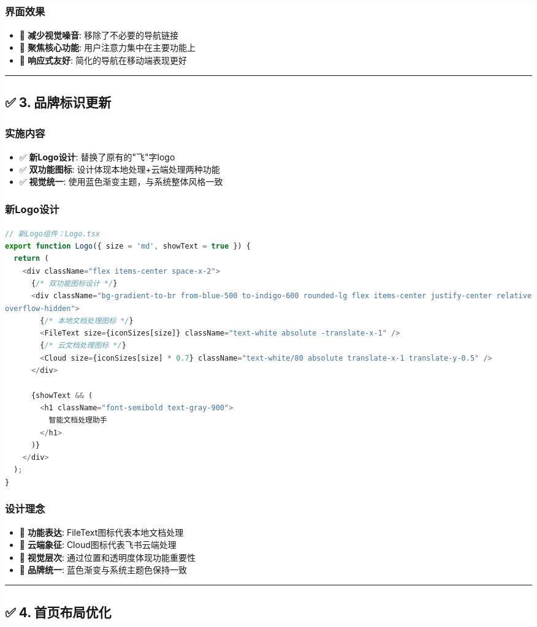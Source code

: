 ### **界面效果**
- 🎯 **减少视觉噪音**: 移除了不必要的导航链接
- 🎯 **聚焦核心功能**: 用户注意力集中在主要功能上
- 🎯 **响应式友好**: 简化的导航在移动端表现更好

---

## ✅ **3. 品牌标识更新**

### **实施内容**
- ✅ **新Logo设计**: 替换了原有的"飞"字logo
- ✅ **双功能图标**: 设计体现本地处理+云端处理两种功能
- ✅ **视觉统一**: 使用蓝色渐变主题，与系统整体风格一致

### **新Logo设计**
```typescript
// 新Logo组件：Logo.tsx
export function Logo({ size = 'md', showText = true }) {
  return (
    <div className="flex items-center space-x-2">
      {/* 双功能图标设计 */}
      <div className="bg-gradient-to-br from-blue-500 to-indigo-600 rounded-lg flex items-center justify-center relative overflow-hidden">
        {/* 本地文档处理图标 */}
        <FileText size={iconSizes[size]} className="text-white absolute -translate-x-1" />
        {/* 云文档处理图标 */}
        <Cloud size={iconSizes[size] * 0.7} className="text-white/80 absolute translate-x-1 translate-y-0.5" />
      </div>
      
      {showText && (
        <h1 className="font-semibold text-gray-900">
          智能文档处理助手
        </h1>
      )}
    </div>
  );
}
```

### **设计理念**
- 🎯 **功能表达**: FileText图标代表本地文档处理
- 🎯 **云端象征**: Cloud图标代表飞书云端处理
- 🎯 **视觉层次**: 通过位置和透明度体现功能重要性
- 🎯 **品牌统一**: 蓝色渐变与系统主题色保持一致

---

## ✅ **4. 首页布局优化**
